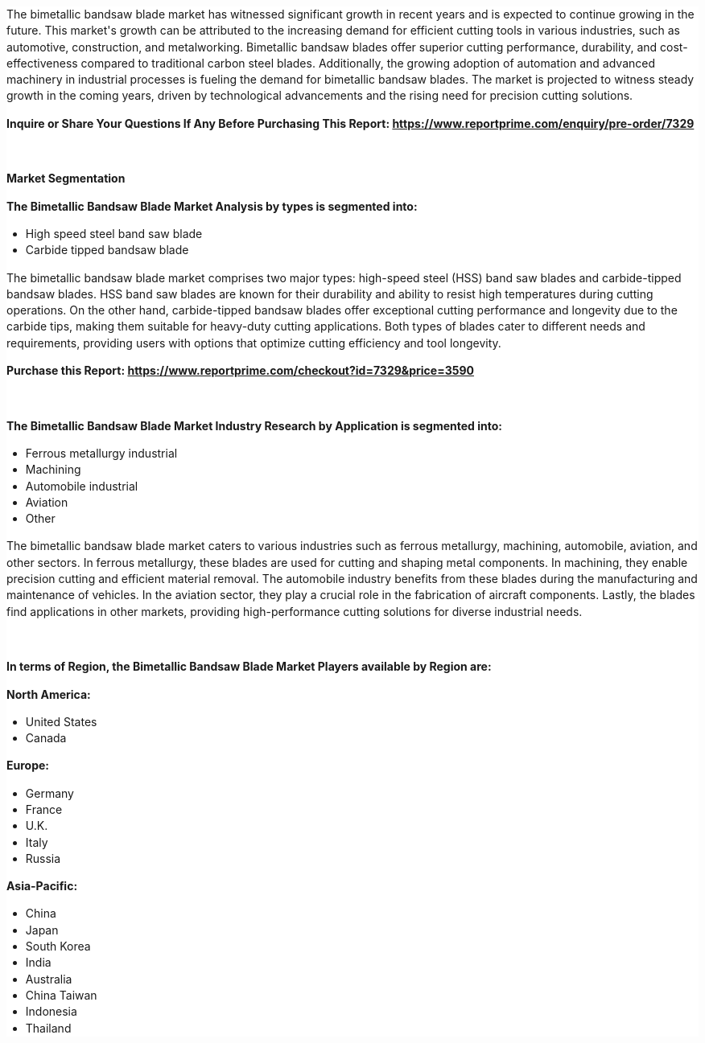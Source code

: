 <p><p>The bimetallic bandsaw blade market has witnessed significant growth in recent years and is expected to continue growing in the future. This market's growth can be attributed to the increasing demand for efficient cutting tools in various industries, such as automotive, construction, and metalworking. Bimetallic bandsaw blades offer superior cutting performance, durability, and cost-effectiveness compared to traditional carbon steel blades. Additionally, the growing adoption of automation and advanced machinery in industrial processes is fueling the demand for bimetallic bandsaw blades. The market is projected to witness steady growth in the coming years, driven by technological advancements and the rising need for precision cutting solutions.</p></p>
<p><strong>Inquire or Share Your Questions If Any Before Purchasing This Report: <a href="https://www.reportprime.com/enquiry/pre-order/7329">https://www.reportprime.com/enquiry/pre-order/7329</a></strong></p>
<p>&nbsp;</p>
<p><strong>Market Segmentation</strong></p>
<p><strong>The Bimetallic Bandsaw Blade Market Analysis by types is segmented into:</strong></p>
<p><ul><li>High speed steel band saw blade</li><li>Carbide tipped bandsaw blade</li></ul></p>
<p><p>The bimetallic bandsaw blade market comprises two major types: high-speed steel (HSS) band saw blades and carbide-tipped bandsaw blades. HSS band saw blades are known for their durability and ability to resist high temperatures during cutting operations. On the other hand, carbide-tipped bandsaw blades offer exceptional cutting performance and longevity due to the carbide tips, making them suitable for heavy-duty cutting applications. Both types of blades cater to different needs and requirements, providing users with options that optimize cutting efficiency and tool longevity.</p></p>
<p><strong>Purchase this Report:&nbsp;<a href="https://www.reportprime.com/checkout?id=7329&price=3590">https://www.reportprime.com/checkout?id=7329&price=3590</a></strong></p>
<p>&nbsp;</p>
<p><strong>The Bimetallic Bandsaw Blade Market Industry Research by Application is segmented into:</strong></p>
<p><ul><li>Ferrous metallurgy industrial</li><li>Machining</li><li>Automobile industrial</li><li>Aviation</li><li>Other</li></ul></p>
<p><p>The bimetallic bandsaw blade market caters to various industries such as ferrous metallurgy, machining, automobile, aviation, and other sectors. In ferrous metallurgy, these blades are used for cutting and shaping metal components. In machining, they enable precision cutting and efficient material removal. The automobile industry benefits from these blades during the manufacturing and maintenance of vehicles. In the aviation sector, they play a crucial role in the fabrication of aircraft components. Lastly, the blades find applications in other markets, providing high-performance cutting solutions for diverse industrial needs.</p></p>
<p>&nbsp;</p>
<p><strong>In terms of Region, the Bimetallic Bandsaw Blade Market Players available by Region are:</strong></p>
<p>
    <p> <strong> North America: </strong>
        <ul>
            <li>United States</li>
            <li>Canada</li>
        </ul>
        </p> 
    <p> <strong> Europe: </strong>
        <ul>
            <li>Germany</li>
            <li>France</li>
            <li>U.K.</li>
            <li>Italy</li>
            <li>Russia</li>
        </ul>
        </p> 
    <p> <strong> Asia-Pacific: </strong>
        <ul>
            <li>China</li>
            <li>Japan</li>
            <li>South Korea</li>
            <li>India</li>
            <li>Australia</li>
            <li>China Taiwan</li>
            <li>Indonesia</li>
            <li>Thailand</li>